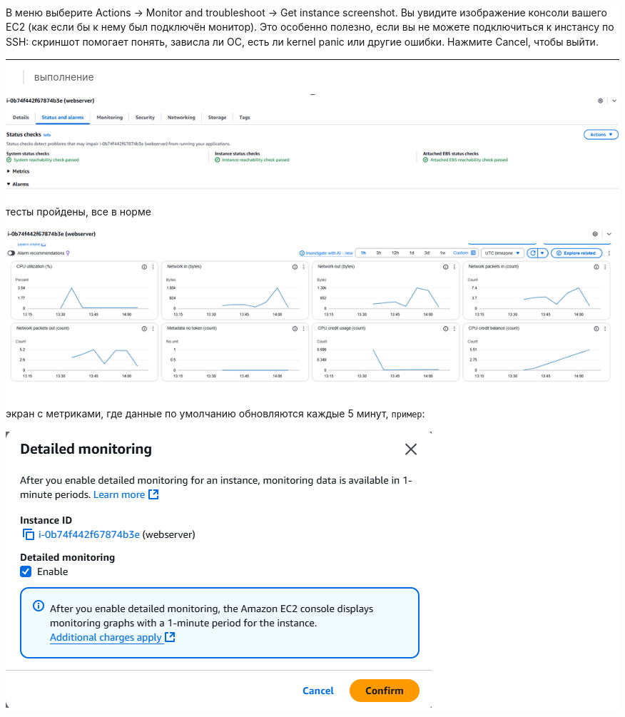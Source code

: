 В меню выберите Actions → Monitor and troubleshoot → Get instance screenshot.
Вы увидите изображение консоли вашего EC2 (как если бы к нему был подключён монитор).
Это особенно полезно, если вы не можете подключиться к инстансу по SSH: скриншот помогает понять, зависла ли ОС, есть ли kernel panic или другие ошибки.
Нажмите Cancel, чтобы выйти.
_____

> выполнение

![alt text](/lab02/photos/image-15.png)

тесты пройдены, все в норме


![alt text](/lab02/photos/image-16.png)

экран с метриками, где данные по умолчанию обновляются каждые 5 минут,  `пример`:

![alt text](/lab02/photos/image17.png)
